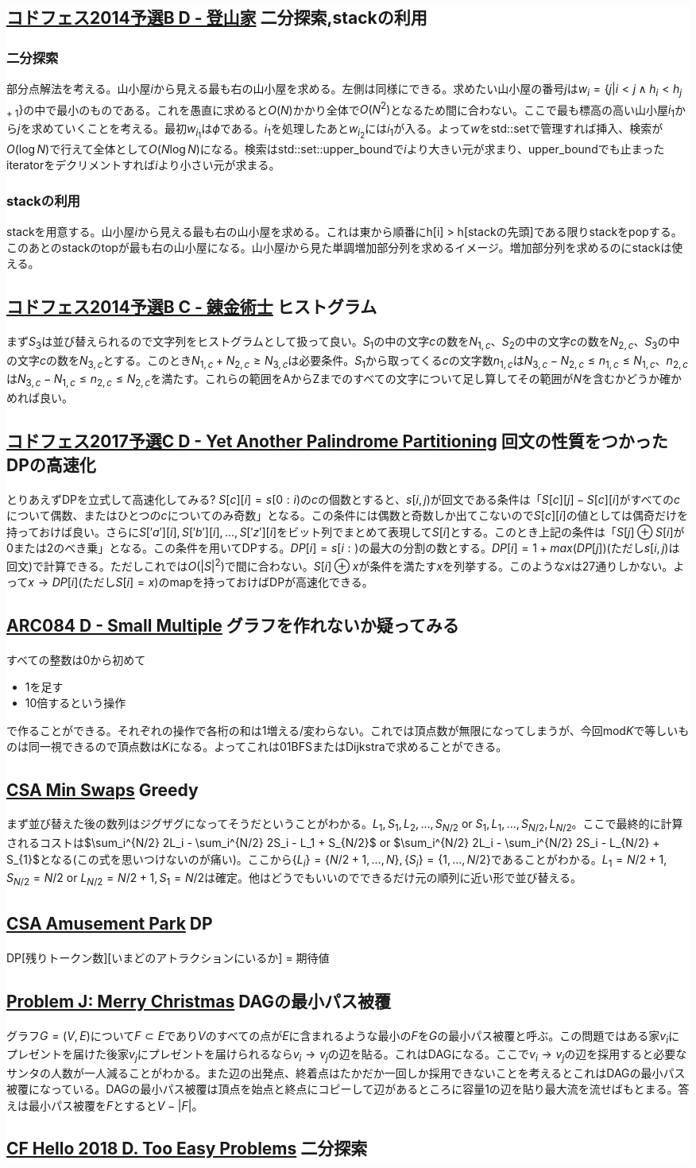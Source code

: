 ## [コドフェス2014予選B D - 登山家](https://beta.atcoder.jp/contests/code-festival-2014-qualb/tasks/code_festival_qualB_d) 二分探索,stackの利用
### 二分探索
部分点解法を考える。山小屋$i$から見える最も右の山小屋を求める。左側は同様にできる。求めたい山小屋の番号$j$は$w_i = \{j|i<j \wedge h_i < h_{j+1}\}$の中で最小のものである。これを愚直に求めると$O(N)$かかり全体で$O(N^2)$となるため間に合わない。ここで最も標高の高い山小屋$i_1$から$j$を求めていくことを考える。最初$w_{i_1}$は$\phi$である。$i_1$を処理したあと$w_{i_2}$には$i_1$が入る。よって$w$をstd::setで管理すれば挿入、検索が$O(\log N)$で行えて全体として$O(N \log N)$になる。検索はstd::set::upper_boundで$i$より大きい元が求まり、upper_boundでも止まったiteratorをデクリメントすれば$i$より小さい元が求まる。
### stackの利用
stackを用意する。山小屋$i$から見える最も右の山小屋を求める。これは東から順番にh[i] > h[stackの先頭]である限りstackをpopする。このあとのstackのtopが最も右の山小屋になる。山小屋$i$から見た単調増加部分列を求めるイメージ。増加部分列を求めるのにstackは使える。
## [コドフェス2014予選B C - 錬金術士](https://beta.atcoder.jp/contests/code-festival-2014-qualb/tasks/code_festival_qualB_c) ヒストグラム
まず$S_3$は並び替えられるので文字列をヒストグラムとして扱って良い。$S_1$の中の文字$c$の数を$N_{1,c}$、$S_2$の中の文字$c$の数を$N_{2,c}$、$S_3$の中の文字$c$の数を$N_{3,c}$とする。このとき$N_{1,c} + N_{2,c} \geq N_{3,c}$は必要条件。$S_1$から取ってくる$c$の文字数$n_{1,c}$は$N_{3,c} - N_{2,c} \leq n_{1,c} \leq N_{1,c}$、$n_{2,c}$は$N_{3,c} - N_{1,c} \leq n_{2,c} \leq N_{2,c}$を満たす。これらの範囲をAからZまでのすべての文字について足し算してその範囲が$N$を含むかどうか確かめれば良い。
## [コドフェス2017予選C D - Yet Another Palindrome Partitioning](https://beta.atcoder.jp/contests/code-festival-2017-qualc/tasks/code_festival_2017_qualc_d) 回文の性質をつかったDPの高速化
とりあえずDPを立式して高速化してみる?
$S[c][i] = s[0:i)$の$c$の個数とすると、$s[i,j)$が回文である条件は「$S[c][j]-S[c][i]$がすべての$c$について偶数、またはひとつの$c$についてのみ奇数」となる。この条件には偶数と奇数しか出てこないので$S[c][i]$の値としては偶奇だけを持っておけば良い。さらに$S['a'][i],S['b'][i],...,S['z'][i]$をビット列でまとめて表現して$S[i]$とする。このとき上記の条件は「$S[j]\oplus S[i]$が0または2のべき乗」となる。この条件を用いてDPする。$DP[i]=s[i:)$の最大の分割の数とする。$DP[i]=1 + max(DP[j])$(ただし$s[i,j)$は回文)で計算できる。ただしこれでは$O(|S|^2)$で間に合わない。$S[i]\oplus x$が条件を満たす$x$を列挙する。このような$x$は27通りしかない。よって$x \to DP[i]$(ただし$S[i]=x$)のmapを持っておけばDPが高速化できる。

## [ARC084 D - Small Multiple](https://beta.atcoder.jp/contests/arc084/tasks/arc084_b) グラフを作れないか疑ってみる
すべての整数は0から初めて
- 1を足す
- 10倍するという操作  

で作ることができる。それぞれの操作で各桁の和は1増える/変わらない。これでは頂点数が無限になってしまうが、今回$\text{mod} K$で等しいものは同一視できるので頂点数は$K$になる。よってこれは01BFSまたはDijkstraで求めることができる。
## [CSA Min Swaps](https://csacademy.com/contest/archive/task/min-swaps/statement/) Greedy
まず並び替えた後の数列はジグザグになってそうだということがわかる。$L_1,S_1,L_2,...,S_{N/2}$ or $S_1,L_1,...,S_{N/2},L_{N/2}$。ここで最終的に計算されるコストは$\sum_i^{N/2} 2L_i - \sum_i^{N/2} 2S_i - L_1 + S_{N/2}$ or $\sum_i^{N/2} 2L_i - \sum_i^{N/2} 2S_i - L_{N/2} + S_{1}$となる(この式を思いつけないのが痛い)。ここから$\{L_i\} = \{N/2+1,...,N\},\{S_i\} = \{1,...,N/2\}$であることがわかる。$L_1 = N/2+1,S_{N/2} = N/2$ or $L_{N/2} = N/2+1,S_{1} = N/2$は確定。他はどうでもいいのでできるだけ元の順列に近い形で並び替える。
## [CSA Amusement Park](https://csacademy.com/contest/archive/task/amusement-park/statement/) DP
DP[残りトークン数][いまどのアトラクションにいるか] = 期待値
## [Problem J: Merry Christmas](http://judge.u-aizu.ac.jp/onlinejudge/description.jsp?id=2251) DAGの最小パス被覆
グラフ$G=(V,E)$について$F\subset E$であり$V$のすべての点が$E$に含まれるような最小の$F$を$G$の最小パス被覆と呼ぶ。この問題ではある家$v_i$にプレゼントを届けた後家$v_j$にプレゼントを届けられるなら$v_i \to v_j$の辺を貼る。これはDAGになる。ここで$v_i \to v_j$の辺を採用すると必要なサンタの人数が一人減ることがわかる。また辺の出発点、終着点はたかだか一回しか採用できないことを考えるとこれはDAGの最小パス被覆になっている。DAGの最小パス被覆は頂点を始点と終点にコピーして辺があるところに容量1の辺を貼り最大流を流せばもとまる。答えは最小パス被覆を$F$とすると$V-|F|$。
## [CF Hello 2018 D. Too Easy Problems](http://codeforces.com/contest/913/problem/D) 二分探索